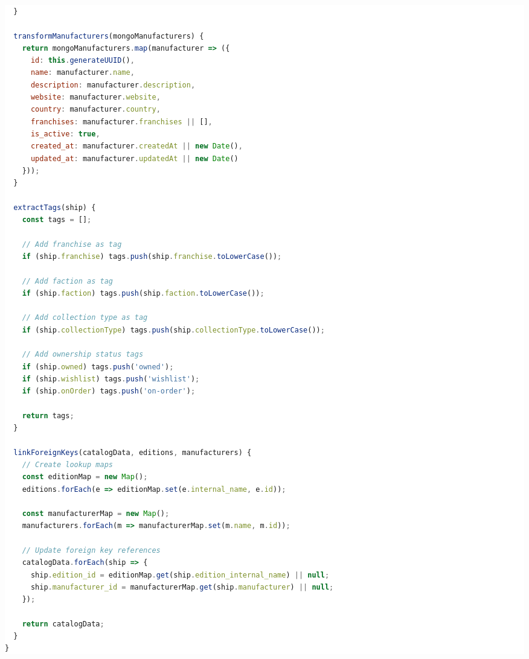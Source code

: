 ```javascript
  }

  transformManufacturers(mongoManufacturers) {
    return mongoManufacturers.map(manufacturer => ({
      id: this.generateUUID(),
      name: manufacturer.name,
      description: manufacturer.description,
      website: manufacturer.website,
      country: manufacturer.country,
      franchises: manufacturer.franchises || [],
      is_active: true,
      created_at: manufacturer.createdAt || new Date(),
      updated_at: manufacturer.updatedAt || new Date()
    }));
  }

  extractTags(ship) {
    const tags = [];
    
    // Add franchise as tag
    if (ship.franchise) tags.push(ship.franchise.toLowerCase());
    
    // Add faction as tag
    if (ship.faction) tags.push(ship.faction.toLowerCase());
    
    // Add collection type as tag
    if (ship.collectionType) tags.push(ship.collectionType.toLowerCase());
    
    // Add ownership status tags
    if (ship.owned) tags.push('owned');
    if (ship.wishlist) tags.push('wishlist');
    if (ship.onOrder) tags.push('on-order');
    
    return tags;
  }

  linkForeignKeys(catalogData, editions, manufacturers) {
    // Create lookup maps
    const editionMap = new Map();
    editions.forEach(e => editionMap.set(e.internal_name, e.id));
    
    const manufacturerMap = new Map();
    manufacturers.forEach(m => manufacturerMap.set(m.name, m.id));

    // Update foreign key references
    catalogData.forEach(ship => {
      ship.edition_id = editionMap.get(ship.edition_internal_name) || null;
      ship.manufacturer_id = manufacturerMap.get(ship.manufacturer) || null;
    });

    return catalogData;
  }
}
```
